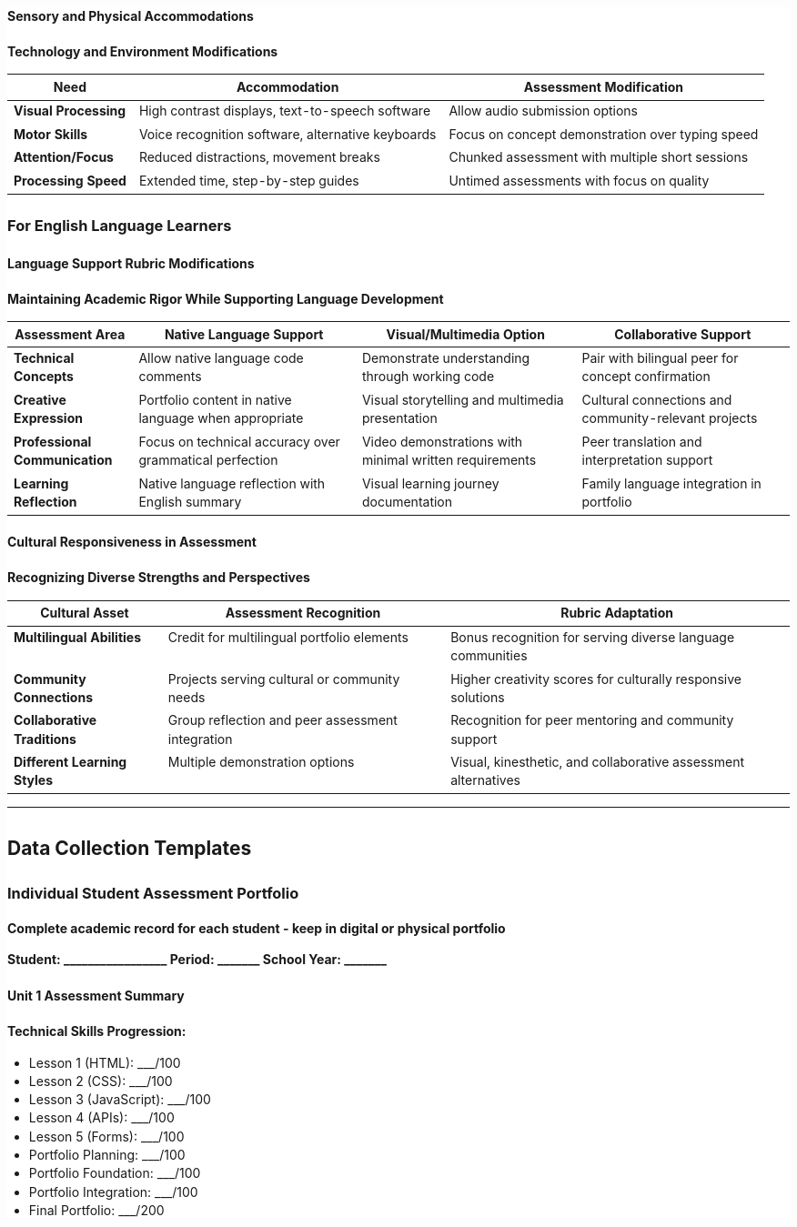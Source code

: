 #### Sensory and Physical Accommodations
**Technology and Environment Modifications**

| Need | Accommodation | Assessment Modification |
|------|---------------|------------------------|
| **Visual Processing** | High contrast displays, text-to-speech software | Allow audio submission options |
| **Motor Skills** | Voice recognition software, alternative keyboards | Focus on concept demonstration over typing speed |
| **Attention/Focus** | Reduced distractions, movement breaks | Chunked assessment with multiple short sessions |
| **Processing Speed** | Extended time, step-by-step guides | Untimed assessments with focus on quality |

### For English Language Learners

#### Language Support Rubric Modifications
**Maintaining Academic Rigor While Supporting Language Development**

| Assessment Area | Native Language Support | Visual/Multimedia Option | Collaborative Support |
|-----------------|------------------------|-------------------------|----------------------|
| **Technical Concepts** | Allow native language code comments | Demonstrate understanding through working code | Pair with bilingual peer for concept confirmation |
| **Creative Expression** | Portfolio content in native language when appropriate | Visual storytelling and multimedia presentation | Cultural connections and community-relevant projects |
| **Professional Communication** | Focus on technical accuracy over grammatical perfection | Video demonstrations with minimal written requirements | Peer translation and interpretation support |
| **Learning Reflection** | Native language reflection with English summary | Visual learning journey documentation | Family language integration in portfolio |

#### Cultural Responsiveness in Assessment
**Recognizing Diverse Strengths and Perspectives**

| Cultural Asset | Assessment Recognition | Rubric Adaptation |
|----------------|----------------------|-------------------|
| **Multilingual Abilities** | Credit for multilingual portfolio elements | Bonus recognition for serving diverse language communities |
| **Community Connections** | Projects serving cultural or community needs | Higher creativity scores for culturally responsive solutions |
| **Collaborative Traditions** | Group reflection and peer assessment integration | Recognition for peer mentoring and community support |
| **Different Learning Styles** | Multiple demonstration options | Visual, kinesthetic, and collaborative assessment alternatives |

---

## Data Collection Templates

### Individual Student Assessment Portfolio
**Complete academic record for each student - keep in digital or physical portfolio**

**Student: _________________ Period: _______ School Year: _______**

#### Unit 1 Assessment Summary
**Technical Skills Progression:**
- Lesson 1 (HTML): ___/100
- Lesson 2 (CSS): ___/100  
- Lesson 3 (JavaScript): ___/100
- Lesson 4 (APIs): ___/100
- Lesson 5 (Forms): ___/100
- Portfolio Planning: ___/100
- Portfolio Foundation: ___/100
- Portfolio Integration: ___/100
- Final Portfolio: ___/200
